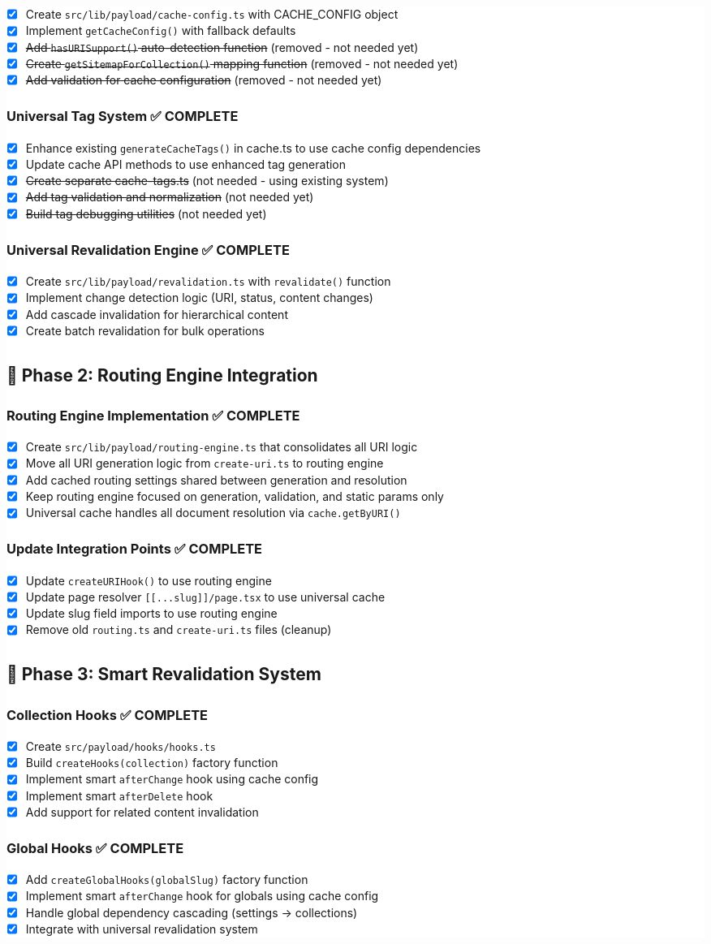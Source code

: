 - [x] Create `src/lib/payload/cache-config.ts` with CACHE_CONFIG object
- [x] Implement `getCacheConfig()` with fallback defaults
- [x] ~~Add `hasURISupport()` auto-detection function~~ (removed - not needed yet)
- [x] ~~Create `getSitemapForCollection()` mapping function~~ (removed - not needed yet)
- [x] ~~Add validation for cache configuration~~ (removed - not needed yet)

### Universal Tag System ✅ **COMPLETE**

- [x] Enhance existing `generateCacheTags()` in cache.ts to use cache config dependencies
- [x] Update cache API methods to use enhanced tag generation
- [x] ~~Create separate cache-tags.ts~~ (not needed - using existing system)
- [x] ~~Add tag validation and normalization~~ (not needed yet)
- [x] ~~Build tag debugging utilities~~ (not needed yet)

### Universal Revalidation Engine ✅ **COMPLETE**

- [x] Create `src/lib/payload/revalidation.ts` with `revalidate()` function
- [x] Implement change detection logic (URI, status, content changes)
- [x] Add cascade invalidation for hierarchical content
- [x] Create batch revalidation for bulk operations

## 🔄 **Phase 2: Routing Engine Integration**

### Routing Engine Implementation ✅ **COMPLETE**

- [x] Create `src/lib/payload/routing-engine.ts` that consolidates all URI logic
- [x] Move all URI generation logic from `create-uri.ts` to routing engine
- [x] Add cached routing settings shared between generation and resolution
- [x] Keep routing engine focused on generation, validation, and static params only
- [x] Universal cache handles all document resolution via `cache.getByURI()`

### Update Integration Points ✅ **COMPLETE**

- [x] Update `createURIHook()` to use routing engine
- [x] Update page resolver `[[...slug]]/page.tsx` to use universal cache
- [x] Update slug field imports to use routing engine
- [x] Remove old `routing.ts` and `create-uri.ts` files (cleanup)

## 🔗 **Phase 3: Smart Revalidation System**

### Collection Hooks ✅ **COMPLETE**

- [x] Create `src/payload/hooks/hooks.ts`
- [x] Build `createHooks(collection)` factory function
- [x] Implement smart `afterChange` hook using cache config
- [x] Implement smart `afterDelete` hook
- [x] Add support for related content invalidation

### Global Hooks ✅ **COMPLETE**

- [x] Add `createGlobalHooks(globalSlug)` factory function
- [x] Implement smart `afterChange` hook for globals using cache config
- [x] Handle global dependency cascading (settings → collections)
- [x] Integrate with universal revalidation system
